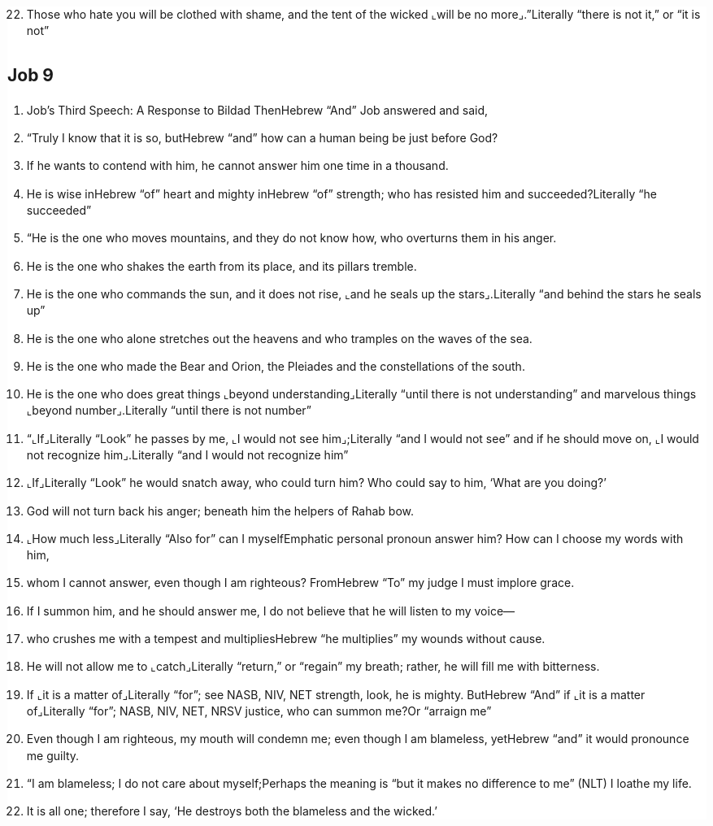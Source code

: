 22. Those who hate you will be clothed with shame, and the tent of the wicked ⌞will be no more⌟.”Literally “there is not it,” or “it is not”    

## Job 9

1.  Job’s Third Speech: A Response to Bildad ThenHebrew “And” Job answered and said, 

2.  “Truly I know that it is so, butHebrew “and” how can a human being be just before God? 

3. If he wants to contend with him, he cannot answer him one time in a thousand. 

4. He is wise inHebrew “of” heart and mighty inHebrew “of” strength; who has resisted him and succeeded?Literally “he succeeded” 

5. “He is the one who moves mountains, and they do not know how, who overturns them in his anger. 

6. He is the one who shakes the earth from its place, and its pillars tremble. 

7. He is the one who commands the sun, and it does not rise, ⌞and he seals up the stars⌟.Literally “and behind the stars he seals up” 

8. He is the one who alone stretches out the heavens and who tramples on the waves of the sea. 

9. He is the one who made the Bear and Orion, the Pleiades and the constellations of the south. 

10. He is the one who does great things ⌞beyond understanding⌟Literally “until there is not understanding” and marvelous things ⌞beyond number⌟.Literally “until there is not number” 

11. “⌞If⌟Literally “Look” he passes by me, ⌞I would not see him⌟;Literally “and I would not see” and if he should move on, ⌞I would not recognize him⌟.Literally “and I would not recognize him” 

12. ⌞If⌟Literally “Look” he would snatch away, who could turn him? Who could say to him, ‘What are you doing?’ 

13. God will not turn back his anger; beneath him the helpers of Rahab bow. 

14. ⌞How much less⌟Literally “Also for” can I myselfEmphatic personal pronoun answer him? How can I choose my words with him, 

15. whom I cannot answer, even though I am righteous? FromHebrew “To” my judge I must implore grace. 

16. If I summon him, and he should answer me, I do not believe that he will listen to my voice— 

17. who crushes me with a tempest and multipliesHebrew “he multiplies” my wounds without cause. 

18. He will not allow me to ⌞catch⌟Literally “return,” or “regain” my breath; rather, he will fill me with bitterness. 

19. If ⌞it is a matter of⌟Literally “for”; see NASB, NIV, NET strength, look, he is mighty. ButHebrew “And” if ⌞it is a matter of⌟Literally “for”; NASB, NIV, NET, NRSV justice, who can summon me?Or “arraign me” 

20. Even though I am righteous, my mouth will condemn me; even though I am blameless, yetHebrew “and” it would pronounce me guilty. 

21. “I am blameless; I do not care about myself;Perhaps the meaning is “but it makes no difference to me” (NLT) I loathe my life. 

22. It is all one; therefore I say, ‘He destroys both the blameless and the wicked.’ 
